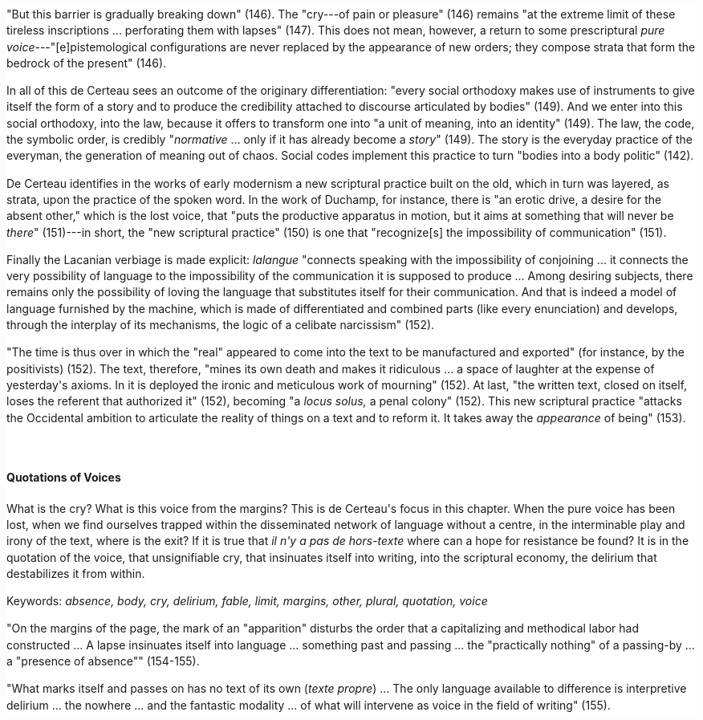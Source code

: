 "But this barrier is gradually breaking down" (146). The "cry---of pain or pleasure" (146) remains "at the extreme limit of these tireless inscriptions \... perforating them with lapses" (147). This does not mean, however, a return to some prescriptural *pure voice*---"\[e\]pistemological configurations are never replaced by the appearance of new orders; they compose strata that form the bedrock of the present" (146).

In all of this de Certeau sees an outcome of the originary differentiation: "every social orthodoxy makes use of instruments to give itself the form of a story and to produce the credibility attached to discourse articulated by bodies" (149). And we enter into this social orthodoxy, into the law, because it offers to transform one into "a unit of meaning, into an identity" (149). The law, the code, the symbolic order, is credibly "*normative* \... only if it has already become a *story*" (149). The story is the everyday practice of the everyman, the generation of meaning out of chaos. Social codes implement this practice to turn "bodies into a body politic" (142).

De Certeau identifies in the works of early modernism a new scriptural practice built on the old, which in turn was layered, as strata, upon the practice of the spoken word. In the work of Duchamp, for instance, there is "an erotic drive, a desire for the absent other," which is the lost voice, that "puts the productive apparatus in motion, but it aims at something that will never be *there*" (151)---in short, the "new scriptural practice" (150) is one that "recognize\[s\] the impossibility of communication" (151).

Finally the Lacanian verbiage is made explicit: *lalangue* "connects speaking with the impossibility of conjoining \... it connects the very possibility of language to the impossibility of the communication it is supposed to produce \... Among desiring subjects, there remains only the possibility of loving the language that substitutes itself for their communication. And that is indeed a model of language furnished by the machine, which is made of differentiated and combined parts (like every enunciation) and develops, through the interplay of its mechanisms, the logic of a celibate narcissism" (152).

"The time is thus over in which the "real" appeared to come into the text to be manufactured and exported" (for instance, by the positivists) (152). The text, therefore, "mines its own death and makes it ridiculous \... a space of laughter at the expense of yesterday's axioms. In it is deployed the ironic and meticulous work of mourning" (152). At last, "the written text, closed on itself, loses the referent that authorized it" (152), becoming "a *locus solus,* a penal colony" (152). This new scriptural practice "attacks the Occidental ambition to articulate the reality of things on a text and to reform it. It takes away the *appearance* of being" (153).

<br>

#### Quotations of Voices

What is the cry? What is this voice from the margins? This is de Certeau's focus in this chapter. When the pure voice has been lost, when we find ourselves trapped within the disseminated network of language without a centre, in the interminable play and irony of the text, where is the exit? If it is true that *il n'y a pas de hors-texte* where can a hope for resistance be found? It is in the quotation of the voice, that unsignifiable cry, that insinuates itself into writing, into the scriptural economy, the delirium that destabilizes it from within.

Keywords: *absence, body, cry, delirium, fable, limit, margins, other, plural, quotation, voice*

"On the margins of the page, the mark of an "apparition" disturbs the order that a capitalizing and methodical labor had constructed \... A lapse insinuates itself into language \... something past and passing \... the "practically nothing" of a passing-by \... a "presence of absence"" (154-155).

"What marks itself and passes on has no text of its own (*texte propre*) \... The only language available to difference is interpretive delirium \... the nowhere \... and the fantastic modality \... of what will intervene as voice in the field of writing" (155).
